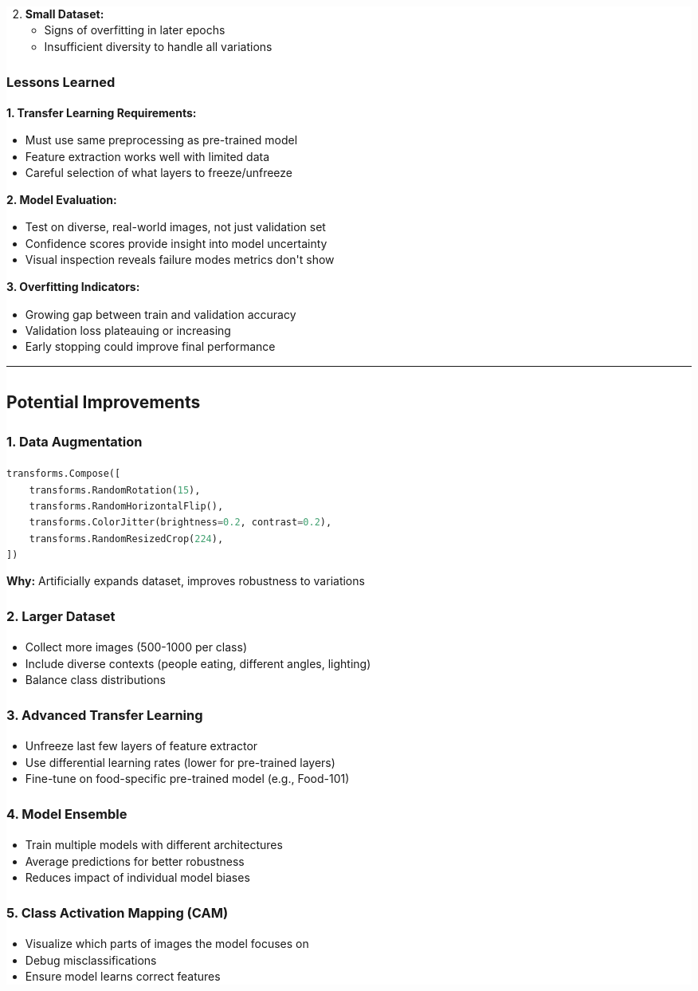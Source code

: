 2. **Small Dataset:**
   - Signs of overfitting in later epochs
   - Insufficient diversity to handle all variations

### Lessons Learned

**1. Transfer Learning Requirements:**
- Must use same preprocessing as pre-trained model
- Feature extraction works well with limited data
- Careful selection of what layers to freeze/unfreeze

**2. Model Evaluation:**
- Test on diverse, real-world images, not just validation set
- Confidence scores provide insight into model uncertainty
- Visual inspection reveals failure modes metrics don't show

**3. Overfitting Indicators:**
- Growing gap between train and validation accuracy
- Validation loss plateauing or increasing
- Early stopping could improve final performance

---

## Potential Improvements

### 1. Data Augmentation
```python
transforms.Compose([
    transforms.RandomRotation(15),
    transforms.RandomHorizontalFlip(),
    transforms.ColorJitter(brightness=0.2, contrast=0.2),
    transforms.RandomResizedCrop(224),
])
```
**Why:** Artificially expands dataset, improves robustness to variations

### 2. Larger Dataset
- Collect more images (500-1000 per class)
- Include diverse contexts (people eating, different angles, lighting)
- Balance class distributions

### 3. Advanced Transfer Learning
- Unfreeze last few layers of feature extractor
- Use differential learning rates (lower for pre-trained layers)
- Fine-tune on food-specific pre-trained model (e.g., Food-101)

### 4. Model Ensemble
- Train multiple models with different architectures
- Average predictions for better robustness
- Reduces impact of individual model biases

### 5. Class Activation Mapping (CAM)
- Visualize which parts of images the model focuses on
- Debug misclassifications
- Ensure model learns correct features
